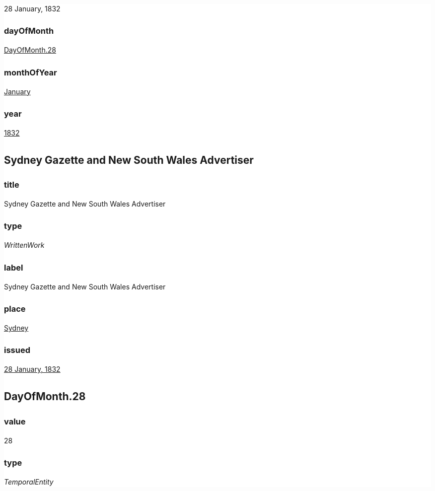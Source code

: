 
28 January, 1832

### dayOfMonth


[DayOfMonth.28](#DayOfMonth.28)

### monthOfYear


[January](#January)

### year


[1832](#1832)

## Sydney Gazette and New South Wales Advertiser

### title


Sydney Gazette and New South Wales Advertiser

### type


*WrittenWork*

### label


Sydney Gazette and New South Wales Advertiser

### place


[Sydney](#Sydney)

### issued


[28 January, 1832](#28-January-1832)

## DayOfMonth.28

### value


28

### type


*TemporalEntity*
